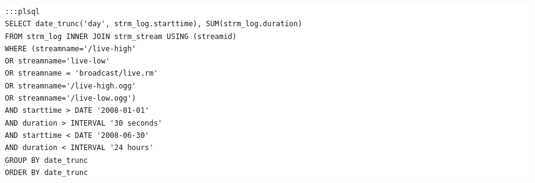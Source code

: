 
    :::plsql
    SELECT date_trunc('day', strm_log.starttime), SUM(strm_log.duration)
    FROM strm_log INNER JOIN strm_stream USING (streamid)
    WHERE (streamname='/live-high'
    OR streamname='live-low'
    OR streamname = 'broadcast/live.rm'
    OR streamname='/live-high.ogg'
    OR streamname='/live-low.ogg')
    AND starttime > DATE '2008-01-01'
    AND duration > INTERVAL '30 seconds'
    AND starttime < DATE '2008-06-30'
    AND duration < INTERVAL '24 hours'
    GROUP BY date_trunc
    ORDER BY date_trunc

